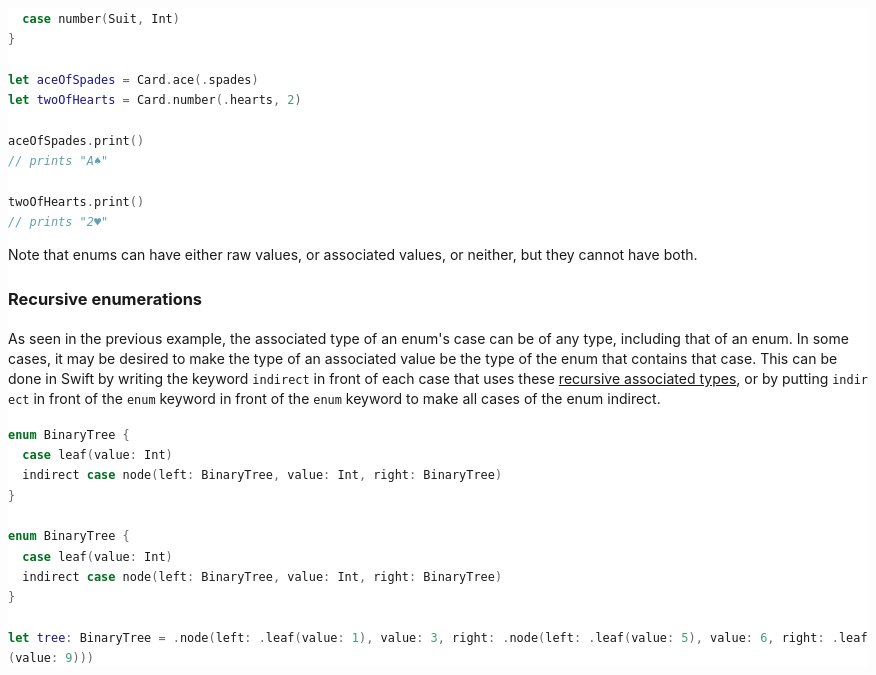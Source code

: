 ```swift
  case number(Suit, Int)
}

let aceOfSpades = Card.ace(.spades)
let twoOfHearts = Card.number(.hearts, 2)

aceOfSpades.print()
// prints "A♠️"

twoOfHearts.print()
// prints "2♥️"
```

Note that enums can have either raw values, or associated values, or neither, but they cannot have both.

### Recursive enumerations

As seen in the previous example, the associated type of an enum's case can be of any type, including that of an enum. In some cases, it may be desired to make the type of an associated value be the type of the enum that contains that case. This can be done in Swift by writing the keyword `indirect` in front of each case that uses these [recursive associated types][recursive-enumerations], or by putting `indirect` in front of the `enum` keyword in front of the `enum` keyword to make all cases of the enum indirect.

```swift
enum BinaryTree {
  case leaf(value: Int)
  indirect case node(left: BinaryTree, value: Int, right: BinaryTree)
}

enum BinaryTree {
  case leaf(value: Int)
  indirect case node(left: BinaryTree, value: Int, right: BinaryTree)
}

let tree: BinaryTree = .node(left: .leaf(value: 1), value: 3, right: .node(left: .leaf(value: 5), value: 6, right: .leaf(value: 9)))
```

[api-design-guidelines]: https://swift.org/documentation/api-design-guidelines/
[enumerations]: https://docs.swift.org/swift-book/LanguageGuide/Enumerations.html
[enums-and-switches]: https://docs.swift.org/swift-book/LanguageGuide/Enumerations.html#ID147
[recursive-enumerations]: https://docs.swift.org/swift-book/LanguageGuide/Enumerations.html#ID536
[raw-values]: https://docs.swift.org/swift-book/LanguageGuide/Enumerations.html#ID149
[associated-values]: https://docs.swift.org/swift-book/LanguageGuide/Enumerations.html#ID148
